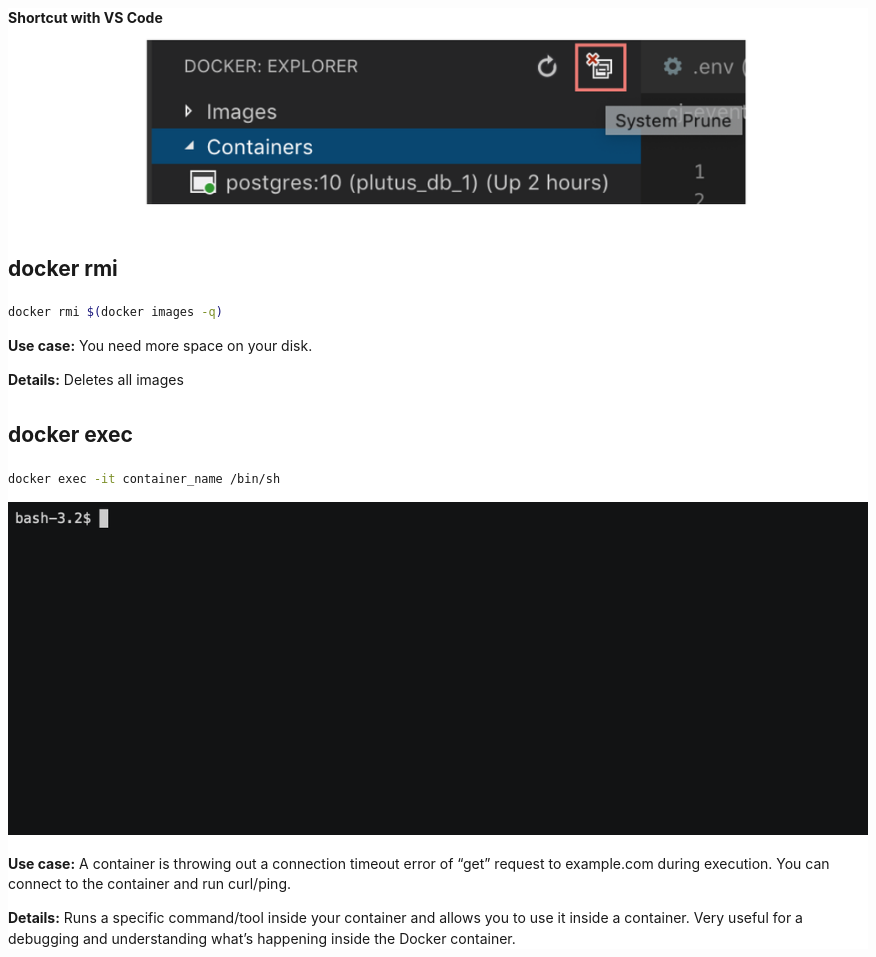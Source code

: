**Shortcut with VS Code**
![GATSBY_EMPTY_ALT](docker15.png)

## docker rmi

```bash
docker rmi $(docker images -q)
```

**Use case:** You need more space on your disk.

**Details:** Deletes all images

## docker exec

```bash
docker exec -it container_name /bin/sh
```

![GATSBY_EMPTY_ALT](docker16.gif)

**Use case:** A container is throwing out a connection timeout error of “get” request to example.com during execution. You can connect to the container and run curl/ping.

**Details:** Runs a specific command/tool inside your container and allows you to use it inside a container. Very useful for a debugging and understanding what’s happening inside the Docker container.
